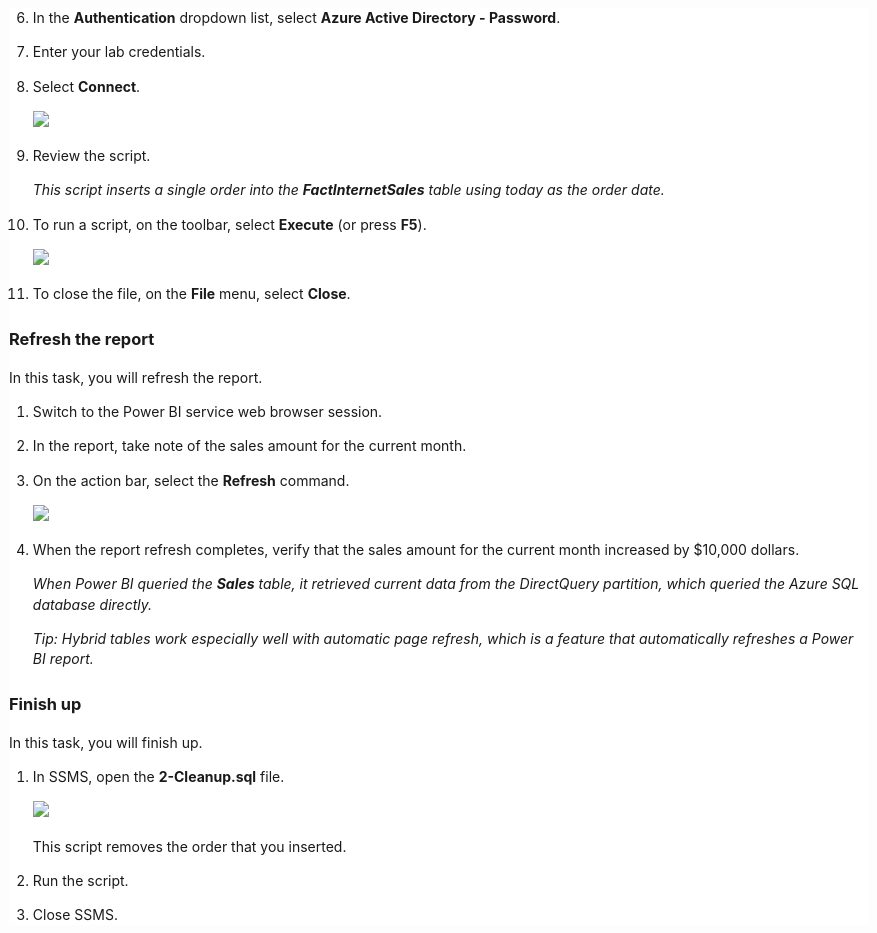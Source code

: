 6. In the **Authentication** dropdown list, select **Azure Active Directory - Password**.

7. Enter your lab credentials.

8. Select **Connect**.

	![](../images/dp500-improve-performance-with-hybrid-tables-image71.png)

9. Review the script.

	*This script inserts a single order into the **FactInternetSales** table using today as the order date.*

10. To run a script, on the toolbar, select **Execute** (or press **F5**).

	![](../images/dp500-improve-performance-with-hybrid-tables-image72.png)

11. To close the file, on the **File** menu, select **Close**.

### Refresh the report

In this task, you will refresh the report.

1. Switch to the Power BI service web browser session.

2. In the report, take note of the sales amount for the current month.

3. On the action bar, select the **Refresh** command.

	![](../images/dp500-improve-performance-with-hybrid-tables-image73.png)

4. When the report refresh completes, verify that the sales amount for the current month increased by $10,000 dollars.

	*When Power BI queried the **Sales** table, it retrieved current data from the DirectQuery partition, which queried the Azure SQL database directly.*

	*Tip: Hybrid tables work especially well with automatic page refresh, which is a feature that automatically refreshes a Power BI report.*

### Finish up

In this task, you will finish up.

1. In SSMS, open the **2-Cleanup.sql** file.

	![](../images/dp500-improve-performance-with-hybrid-tables-image74.png)

	This script removes the order that you inserted.

2. Run the script.

3. Close SSMS.
